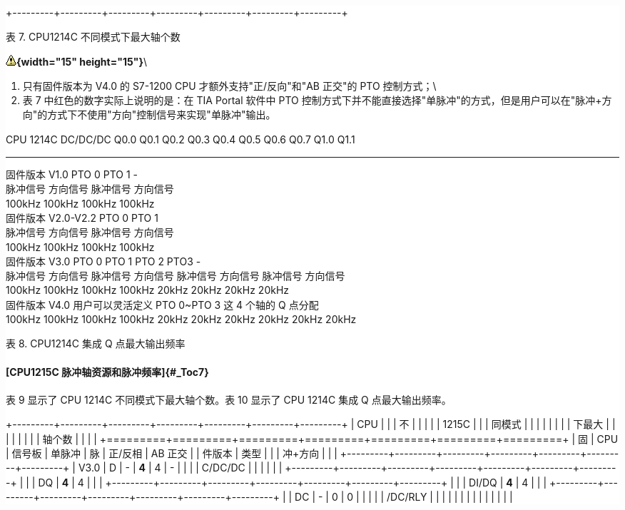 +---------+---------+---------+---------+---------+---------+---------+

表 7. CPU1214C 不同模式下最大轴个数

**![](images/4.gif){width="15" height="15"}**\
1. 只有固件版本为 V4.0 的 S7-1200 CPU 才额外支持"正/反向"和"AB 正交"的
PTO 控制方式；\
2. 表 7 中红色的数字实际上说明的是：在 TIA Portal 软件中 PTO
控制方式下并不能直接选择"单脉冲"的方式，但是用户可以在"脉冲+方向"的方式下不使用"方向"控制信号来实现"单脉冲"输出。

  CPU 1214C DC/DC/DC   Q0.0                                                 Q0.1       Q0.2       Q0.3       Q0.4       Q0.5       Q0.6       Q0.7       Q1.0    Q1.1
  -------------------- ---------------------------------------------------- ---------- ---------- ---------- ---------- ---------- ---------- ---------- ------- -------
  固件版本 V1.0        PTO 0                                                           PTO 1                 \-                                                  
                       脉冲信号                                             方向信号   脉冲信号   方向信号                                                       
                       100kHz                                               100kHz     100kHz     100kHz                                                         
  固件版本 V2.0-V2.2   PTO 0                                                           PTO 1                                                                     
                       脉冲信号                                             方向信号   脉冲信号   方向信号                                                       
                       100kHz                                               100kHz     100kHz     100kHz                                                         
  固件版本 V3.0        PTO 0                                                           PTO 1                 PTO 2                 PTO3                  \-      
                       脉冲信号                                             方向信号   脉冲信号   方向信号   脉冲信号   方向信号   脉冲信号   方向信号           
                       100kHz                                               100kHz     100kHz     100kHz     20kHz      20kHz      20kHz      20kHz              
  固件版本 V4.0        用户可以灵活定义 PTO 0\~PTO 3 这 4 个轴的 Q 点分配                                                                                        
                       100kHz                                               100kHz     100kHz     100kHz     20kHz      20kHz      20kHz      20kHz      20kHz   20kHz

表 8. CPU1214C 集成 Q 点最大输出频率

#### [CPU1215C 脉冲轴资源和脉冲频率]{#_Toc7}

表 9 显示了 CPU 1214C 不同模式下最大轴个数。表 10 显示了 CPU 1214C 集成
Q 点最大输出频率。

+---------+---------+---------+---------+---------+---------+---------+
| CPU     |         |         | 不      |         |         |         |
| 1215C   |         |         | 同模式  |         |         |         |
|         |         |         | 下最大  |         |         |         |
|         |         |         | 轴个数  |         |         |         |
+=========+=========+=========+=========+=========+=========+=========+
| 固      | CPU     | 信号板  | 单脉冲  | 脉      | 正/反相 | AB 正交 |
| 件版本  | 类型    |         |         | 冲+方向 |         |         |
+---------+---------+---------+---------+---------+---------+---------+
| V3.0    | D       | \-      | **4**   | 4       | \-      |         |
|         | C/DC/DC |         |         |         |         |         |
+---------+---------+---------+---------+---------+---------+---------+
|         |         | DQ      | **4**   | 4       |         |         |
+---------+---------+---------+---------+---------+---------+---------+
|         |         | DI/DQ   | **4**   | 4       |         |         |
+---------+---------+---------+---------+---------+---------+---------+
|         | DC      | \-      | 0       | 0       |         |         |
|         | /DC/RLY |         |         |         |         |         |
|         |         |         |         |         |         |         |